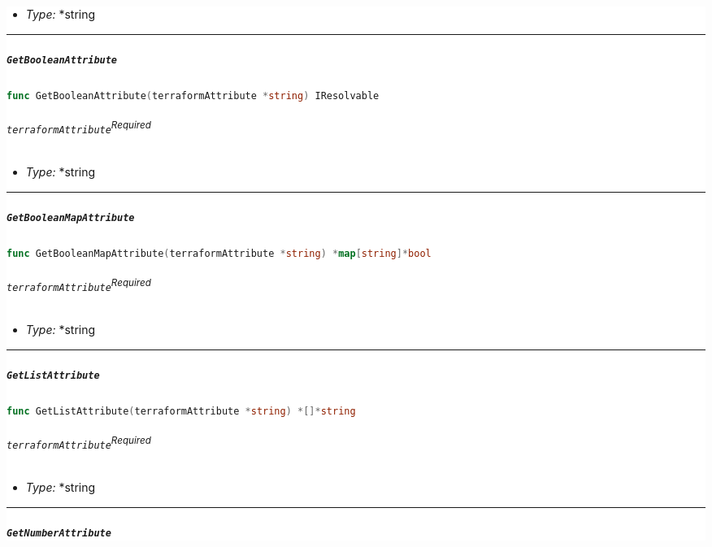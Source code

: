- *Type:* *string

---

##### `GetBooleanAttribute` <a name="GetBooleanAttribute" id="rhizo-co-terraform-provider-oci.nosqlTable.NosqlTable.getBooleanAttribute"></a>

```go
func GetBooleanAttribute(terraformAttribute *string) IResolvable
```

###### `terraformAttribute`<sup>Required</sup> <a name="terraformAttribute" id="rhizo-co-terraform-provider-oci.nosqlTable.NosqlTable.getBooleanAttribute.parameter.terraformAttribute"></a>

- *Type:* *string

---

##### `GetBooleanMapAttribute` <a name="GetBooleanMapAttribute" id="rhizo-co-terraform-provider-oci.nosqlTable.NosqlTable.getBooleanMapAttribute"></a>

```go
func GetBooleanMapAttribute(terraformAttribute *string) *map[string]*bool
```

###### `terraformAttribute`<sup>Required</sup> <a name="terraformAttribute" id="rhizo-co-terraform-provider-oci.nosqlTable.NosqlTable.getBooleanMapAttribute.parameter.terraformAttribute"></a>

- *Type:* *string

---

##### `GetListAttribute` <a name="GetListAttribute" id="rhizo-co-terraform-provider-oci.nosqlTable.NosqlTable.getListAttribute"></a>

```go
func GetListAttribute(terraformAttribute *string) *[]*string
```

###### `terraformAttribute`<sup>Required</sup> <a name="terraformAttribute" id="rhizo-co-terraform-provider-oci.nosqlTable.NosqlTable.getListAttribute.parameter.terraformAttribute"></a>

- *Type:* *string

---

##### `GetNumberAttribute` <a name="GetNumberAttribute" id="rhizo-co-terraform-provider-oci.nosqlTable.NosqlTable.getNumberAttribute"></a>
